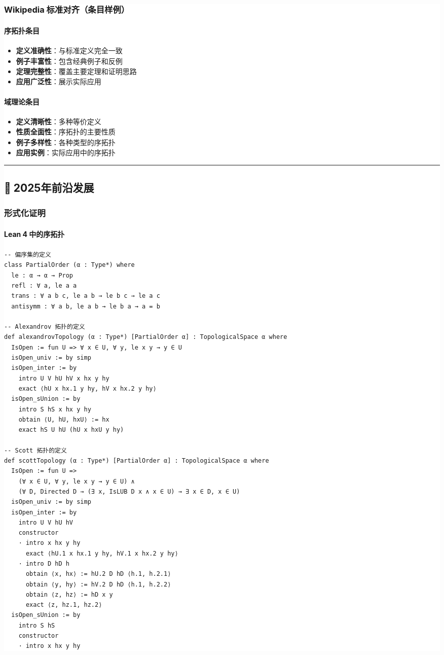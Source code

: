 ### Wikipedia 标准对齐（条目样例）

#### 序拓扑条目

- **定义准确性**：与标准定义完全一致
- **例子丰富性**：包含经典例子和反例
- **定理完整性**：覆盖主要定理和证明思路
- **应用广泛性**：展示实际应用

#### 域理论条目

- **定义清晰性**：多种等价定义
- **性质全面性**：序拓扑的主要性质
- **例子多样性**：各种类型的序拓扑
- **应用实例**：实际应用中的序拓扑

---

## 🚀 2025年前沿发展

### 形式化证明

#### Lean 4 中的序拓扑

```lean
-- 偏序集的定义
class PartialOrder (α : Type*) where
  le : α → α → Prop
  refl : ∀ a, le a a
  trans : ∀ a b c, le a b → le b c → le a c
  antisymm : ∀ a b, le a b → le b a → a = b

-- Alexandrov 拓扑的定义
def alexandrovTopology (α : Type*) [PartialOrder α] : TopologicalSpace α where
  IsOpen := fun U => ∀ x ∈ U, ∀ y, le x y → y ∈ U
  isOpen_univ := by simp
  isOpen_inter := by
    intro U V hU hV x hx y hy
    exact ⟨hU x hx.1 y hy, hV x hx.2 y hy⟩
  isOpen_sUnion := by
    intro S hS x hx y hy
    obtain ⟨U, hU, hxU⟩ := hx
    exact hS U hU (hU x hxU y hy)

-- Scott 拓扑的定义
def scottTopology (α : Type*) [PartialOrder α] : TopologicalSpace α where
  IsOpen := fun U => 
    (∀ x ∈ U, ∀ y, le x y → y ∈ U) ∧
    (∀ D, Directed D → (∃ x, IsLUB D x ∧ x ∈ U) → ∃ x ∈ D, x ∈ U)
  isOpen_univ := by simp
  isOpen_inter := by
    intro U V hU hV
    constructor
    · intro x hx y hy
      exact ⟨hU.1 x hx.1 y hy, hV.1 x hx.2 y hy⟩
    · intro D hD h
      obtain ⟨x, hx⟩ := hU.2 D hD ⟨h.1, h.2.1⟩
      obtain ⟨y, hy⟩ := hV.2 D hD ⟨h.1, h.2.2⟩
      obtain ⟨z, hz⟩ := hD x y
      exact ⟨z, hz.1, hz.2⟩
  isOpen_sUnion := by
    intro S hS
    constructor
    · intro x hx y hy
```